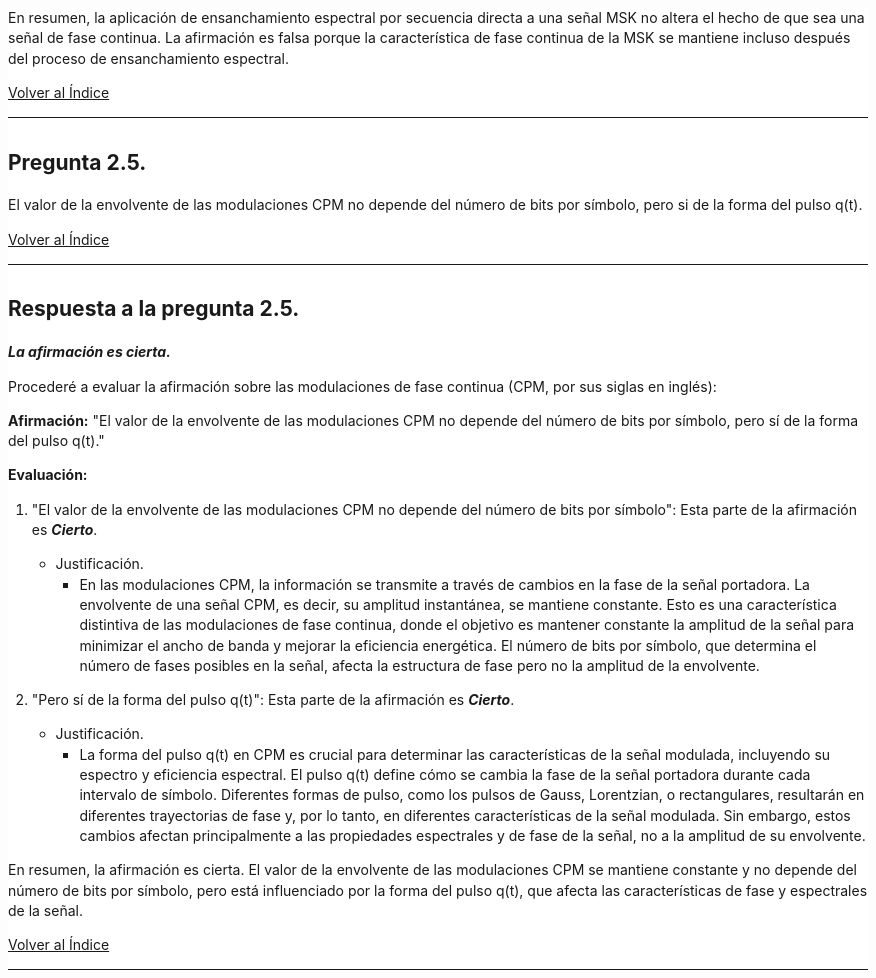 En resumen, la aplicación de ensanchamiento espectral por secuencia directa a una señal MSK no altera el hecho de que sea una señal de fase continua. La afirmación es falsa porque la característica de fase continua de la MSK se mantiene incluso después del proceso de ensanchamiento espectral.

[Volver al Índice](#índice)

---

## Pregunta 2.5.

El valor de la envolvente de las modulaciones CPM no depende del número de bits por símbolo, pero si de la forma del pulso q(t).


[Volver al Índice](#índice)

---

## Respuesta a la pregunta 2.5.

***La afirmación es cierta.***

Procederé a evaluar la afirmación sobre las modulaciones de fase continua (CPM, por sus siglas en inglés):

**Afirmación:** "El valor de la envolvente de las modulaciones CPM no depende del número de bits por símbolo, pero sí de la forma del pulso q(t)."

**Evaluación:**

1. "El valor de la envolvente de las modulaciones CPM no depende del número de bits por símbolo": Esta parte de la afirmación es ***Cierto***.
    - Justificación.
        - En las modulaciones CPM, la información se transmite a través de cambios en la fase de la señal portadora. La envolvente de una señal CPM, es decir, su amplitud instantánea, se mantiene constante. Esto es una característica distintiva de las modulaciones de fase continua, donde el objetivo es mantener constante la amplitud de la señal para minimizar el ancho de banda y mejorar la eficiencia energética. El número de bits por símbolo, que determina el número de fases posibles en la señal, afecta la estructura de fase pero no la amplitud de la envolvente.

2. "Pero sí de la forma del pulso q(t)": Esta parte de la afirmación es ***Cierto***.
    - Justificación.
        - La forma del pulso q(t) en CPM es crucial para determinar las características de la señal modulada, incluyendo su espectro y eficiencia espectral. El pulso q(t) define cómo se cambia la fase de la señal portadora durante cada intervalo de símbolo. Diferentes formas de pulso, como los pulsos de Gauss, Lorentzian, o rectangulares, resultarán en diferentes trayectorias de fase y, por lo tanto, en diferentes características de la señal modulada. Sin embargo, estos cambios afectan principalmente a las propiedades espectrales y de fase de la señal, no a la amplitud de su envolvente.

En resumen, la afirmación es cierta. El valor de la envolvente de las modulaciones CPM se mantiene constante y no depende del número de bits por símbolo, pero está influenciado por la forma del pulso q(t), que afecta las características de fase y espectrales de la señal.

[Volver al Índice](#índice)

---

